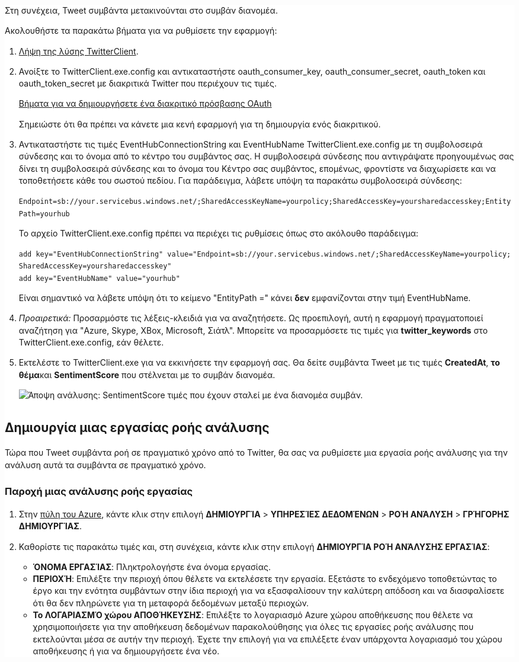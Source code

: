 Στη συνέχεια, Tweet συμβάντα μετακινούνται στο συμβάν διανομέα.  

Ακολουθήστε τα παρακάτω βήματα για να ρυθμίσετε την εφαρμογή:

1.  [Λήψη της λύσης TwitterClient](http://download.microsoft.com/download/1/7/4/1744EE47-63D0-4B9D-9ECF-E379D15F4586/TwitterClient.zip).
2.  Ανοίξτε το TwitterClient.exe.config και αντικαταστήστε oauth_consumer_key, oauth_consumer_secret, oauth_token και oauth_token_secret με διακριτικά Twitter που περιέχουν τις τιμές.  

    [Βήματα για να δημιουργήσετε ένα διακριτικό πρόσβασης OAuth](https://dev.twitter.com/oauth/overview/application-owner-access-tokens)  

    Σημειώστε ότι θα πρέπει να κάνετε μια κενή εφαρμογή για τη δημιουργία ενός διακριτικού.  
3.  Αντικαταστήστε τις τιμές EventHubConnectionString και EventHubName TwitterClient.exe.config με τη συμβολοσειρά σύνδεσης και το όνομα από το κέντρο του συμβάντος σας. Η συμβολοσειρά σύνδεσης που αντιγράψατε προηγουμένως σας δίνει τη συμβολοσειρά σύνδεσης και το όνομα του Κέντρο σας συμβάντος, επομένως, φροντίστε να διαχωρίσετε και να τοποθετήσετε κάθε του σωστού πεδίου. Για παράδειγμα, λάβετε υπόψη τα παρακάτω συμβολοσειρά σύνδεσης:

        Endpoint=sb://your.servicebus.windows.net/;SharedAccessKeyName=yourpolicy;SharedAccessKey=yoursharedaccesskey;EntityPath=yourhub

    Το αρχείο TwitterClient.exe.config πρέπει να περιέχει τις ρυθμίσεις όπως στο ακόλουθο παράδειγμα:

        add key="EventHubConnectionString" value="Endpoint=sb://your.servicebus.windows.net/;SharedAccessKeyName=yourpolicy;SharedAccessKey=yoursharedaccesskey"
        add key="EventHubName" value="yourhub"

    Είναι σημαντικό να λάβετε υπόψη ότι το κείμενο "EntityPath =" κάνει __δεν__ εμφανίζονται στην τιμή EventHubName.

4.  *Προαιρετικά:* Προσαρμόστε τις λέξεις-κλειδιά για να αναζητήσετε.  Ως προεπιλογή, αυτή η εφαρμογή πραγματοποιεί αναζήτηση για "Azure, Skype, XBox, Microsoft, Σιάτλ".  Μπορείτε να προσαρμόσετε τις τιμές για **twitter_keywords** στο TwitterClient.exe.config, εάν θέλετε.
5.  Εκτελέστε το TwitterClient.exe για να εκκινήσετε την εφαρμογή σας. Θα δείτε συμβάντα Tweet με τις τιμές **CreatedAt**, **το θέμα**και **SentimentScore** που στέλνεται με το συμβάν διανομέα.

    ![Άποψη ανάλυσης: SentimentScore τιμές που έχουν σταλεί με ένα διανομέα συμβάν.](./media/stream-analytics-twitter-sentiment-analysis-trends/stream-analytics-twitter-sentiment-output-to-event-hub.png)

## <a name="create-a-stream-analytics-job"></a>Δημιουργία μιας εργασίας ροής ανάλυσης

Τώρα που Tweet συμβάντα ροή σε πραγματικό χρόνο από το Twitter, θα σας να ρυθμίσετε μια εργασία ροής ανάλυσης για την ανάλυση αυτά τα συμβάντα σε πραγματικό χρόνο.

### <a name="provision-a-stream-analytics-job"></a>Παροχή μιας ανάλυσης ροής εργασίας

1.  Στην [πύλη του Azure](https://manage.windowsazure.com/), κάντε κλικ στην επιλογή **ΔΗΜΙΟΥΡΓΊΑ** > **ΥΠΗΡΕΣΊΕΣ ΔΕΔΟΜΈΝΩΝ** > **ΡΟΉ ΑΝΆΛΥΣΗ** > **ΓΡΉΓΟΡΗΣ ΔΗΜΙΟΥΡΓΊΑΣ**.
2.  Καθορίστε τις παρακάτω τιμές και, στη συνέχεια, κάντε κλικ στην επιλογή **ΔΗΜΙΟΥΡΓΊΑ ΡΟΉ ΑΝΆΛΥΣΗΣ ΕΡΓΑΣΊΑΣ**:

    * **ΌΝΟΜΑ ΕΡΓΑΣΊΑΣ**: Πληκτρολογήστε ένα όνομα εργασίας.
    * **ΠΕΡΙΟΧΉ**: Επιλέξτε την περιοχή όπου θέλετε να εκτελέσετε την εργασία. Εξετάστε το ενδεχόμενο τοποθετώντας το έργο και την ενότητα συμβάντων στην ίδια περιοχή για να εξασφαλίσουν την καλύτερη απόδοση και να διασφαλίσετε ότι θα δεν πληρώνετε για τη μεταφορά δεδομένων μεταξύ περιοχών.
    * **Το ΛΟΓΑΡΙΑΣΜΌ χώρου ΑΠΟΘΉΚΕΥΣΗΣ**: Επιλέξτε το λογαριασμό Azure χώρου αποθήκευσης που θέλετε να χρησιμοποιήσετε για την αποθήκευση δεδομένων παρακολούθησης για όλες τις εργασίες ροής ανάλυσης που εκτελούνται μέσα σε αυτήν την περιοχή. Έχετε την επιλογή για να επιλέξετε έναν υπάρχοντα λογαριασμό του χώρου αποθήκευσης ή για να δημιουργήσετε ένα νέο.
